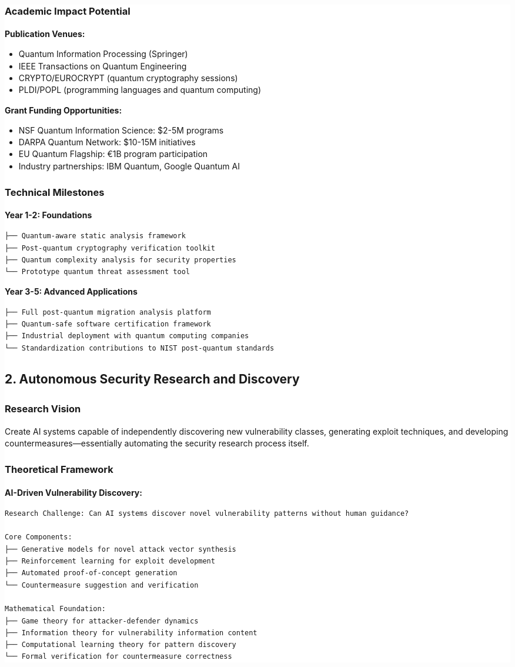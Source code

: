 ### Academic Impact Potential

**Publication Venues:**
- Quantum Information Processing (Springer)
- IEEE Transactions on Quantum Engineering
- CRYPTO/EUROCRYPT (quantum cryptography sessions)
- PLDI/POPL (programming languages and quantum computing)

**Grant Funding Opportunities:**
- NSF Quantum Information Science: $2-5M programs
- DARPA Quantum Network: $10-15M initiatives
- EU Quantum Flagship: €1B program participation
- Industry partnerships: IBM Quantum, Google Quantum AI

### Technical Milestones

**Year 1-2: Foundations**
```
├── Quantum-aware static analysis framework
├── Post-quantum cryptography verification toolkit
├── Quantum complexity analysis for security properties
└── Prototype quantum threat assessment tool
```

**Year 3-5: Advanced Applications**
```
├── Full post-quantum migration analysis platform
├── Quantum-safe software certification framework
├── Industrial deployment with quantum computing companies
└── Standardization contributions to NIST post-quantum standards
```

## 2. Autonomous Security Research and Discovery

### Research Vision

Create AI systems capable of independently discovering new vulnerability classes, generating exploit techniques, and developing countermeasures—essentially automating the security research process itself.

### Theoretical Framework

**AI-Driven Vulnerability Discovery:**
```
Research Challenge: Can AI systems discover novel vulnerability patterns without human guidance?

Core Components:
├── Generative models for novel attack vector synthesis
├── Reinforcement learning for exploit development
├── Automated proof-of-concept generation
└── Countermeasure suggestion and verification

Mathematical Foundation:
├── Game theory for attacker-defender dynamics
├── Information theory for vulnerability information content
├── Computational learning theory for pattern discovery
└── Formal verification for countermeasure correctness
```
